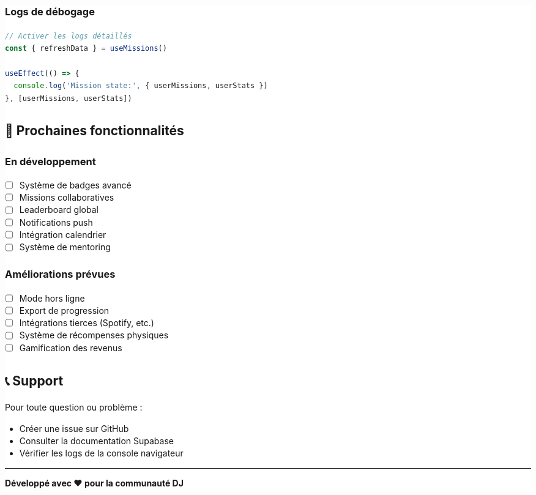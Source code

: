 ### Logs de débogage
```typescript
// Activer les logs détaillés
const { refreshData } = useMissions()

useEffect(() => {
  console.log('Mission state:', { userMissions, userStats })
}, [userMissions, userStats])
```

## 🚀 Prochaines fonctionnalités

### En développement
- [ ] Système de badges avancé
- [ ] Missions collaboratives
- [ ] Leaderboard global
- [ ] Notifications push
- [ ] Intégration calendrier
- [ ] Système de mentoring

### Améliorations prévues
- [ ] Mode hors ligne
- [ ] Export de progression
- [ ] Intégrations tierces (Spotify, etc.)
- [ ] Système de récompenses physiques
- [ ] Gamification des revenus

## 📞 Support

Pour toute question ou problème :
- Créer une issue sur GitHub
- Consulter la documentation Supabase
- Vérifier les logs de la console navigateur

---

**Développé avec ❤️ pour la communauté DJ** 